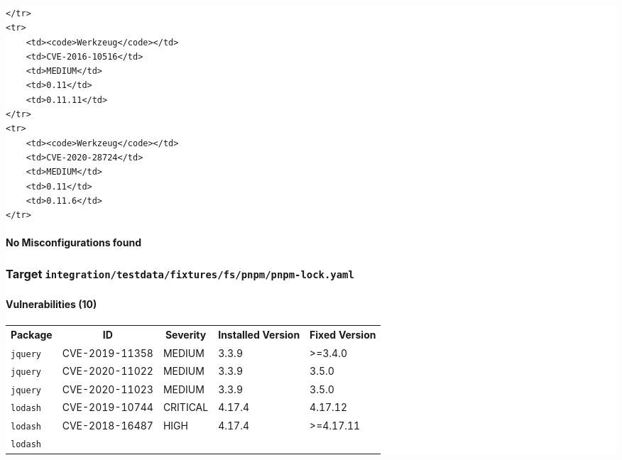    </tr>
    <tr>
        <td><code>Werkzeug</code></td>
        <td>CVE-2016-10516</td>
        <td>MEDIUM</td>
        <td>0.11</td>
        <td>0.11.11</td>
    </tr>
    <tr>
        <td><code>Werkzeug</code></td>
        <td>CVE-2020-28724</td>
        <td>MEDIUM</td>
        <td>0.11</td>
        <td>0.11.6</td>
    </tr>
</table>
<h4>No Misconfigurations found</h4>
<h3>Target <code>integration/testdata/fixtures/fs/pnpm/pnpm-lock.yaml</code></h3>
<h4>Vulnerabilities (10)</h4>
<table>
    <tr>
        <th>Package</th>
        <th>ID</th>
        <th>Severity</th>
        <th>Installed Version</th>
        <th>Fixed Version</th>
    </tr>
    <tr>
        <td><code>jquery</code></td>
        <td>CVE-2019-11358</td>
        <td>MEDIUM</td>
        <td>3.3.9</td>
        <td>&gt;=3.4.0</td>
    </tr>
    <tr>
        <td><code>jquery</code></td>
        <td>CVE-2020-11022</td>
        <td>MEDIUM</td>
        <td>3.3.9</td>
        <td>3.5.0</td>
    </tr>
    <tr>
        <td><code>jquery</code></td>
        <td>CVE-2020-11023</td>
        <td>MEDIUM</td>
        <td>3.3.9</td>
        <td>3.5.0</td>
    </tr>
    <tr>
        <td><code>lodash</code></td>
        <td>CVE-2019-10744</td>
        <td>CRITICAL</td>
        <td>4.17.4</td>
        <td>4.17.12</td>
    </tr>
    <tr>
        <td><code>lodash</code></td>
        <td>CVE-2018-16487</td>
        <td>HIGH</td>
        <td>4.17.4</td>
        <td>&gt;=4.17.11</td>
    </tr>
    <tr>
        <td><code>lodash</code></td>